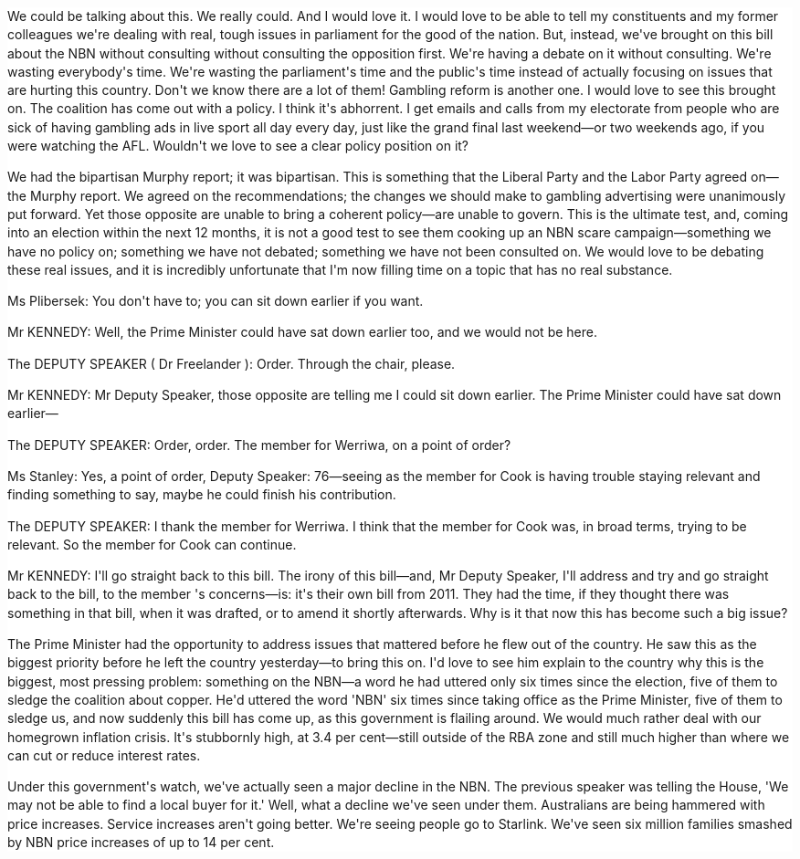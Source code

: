 We could be talking about this. We really could. And I would love it. I would love to be able to tell my constituents and my former colleagues we're dealing with real, tough issues in parliament for the good of the nation. But, instead, we've brought on this bill about the NBN without consulting without consulting the opposition first. We're having a debate on it without consulting. We're wasting everybody's time. We're wasting the parliament's time and the public's time instead of actually focusing on issues that are hurting this country. Don't we know there are a lot of them! Gambling reform is another one. I would love to see this brought on. The coalition has come out with a policy. I think it's abhorrent. I get emails and calls from my electorate from people who are sick of having gambling ads in live sport all day every day, just like the grand final last weekend—or two weekends ago, if you were watching the AFL. Wouldn't we love to see a clear policy position on it?

We had the bipartisan Murphy report; it was bipartisan. This is something that the Liberal Party and the Labor Party agreed on—the Murphy report. We agreed on the recommendations; the changes we should make to gambling advertising were unanimously put forward. Yet those opposite are unable to bring a coherent policy—are unable to govern. This is the ultimate test, and, coming into an election within the next 12 months, it is not a good test to see them cooking up an NBN scare campaign—something we have no policy on; something we have not debated; something we have not been consulted on. We would love to be debating these real issues, and it is incredibly unfortunate that I'm now filling time on a topic that has no real substance.

Ms Plibersek: You don't have to; you can sit down earlier if you want.

Mr KENNEDY: Well, the Prime Minister could have sat down earlier too, and we would not be here.

The DEPUTY SPEAKER ( Dr Freelander ): Order. Through the chair, please.

Mr KENNEDY: Mr Deputy Speaker, those opposite are telling me I could sit down earlier. The Prime Minister could have sat down earlier—

The DEPUTY SPEAKER: Order, order. The member for Werriwa, on a point of order?

Ms Stanley: Yes, a point of order, Deputy Speaker: 76—seeing as the member for Cook is having trouble staying relevant and finding something to say, maybe he could finish his contribution.

The DEPUTY SPEAKER: I thank the member for Werriwa. I think that the member for Cook was, in broad terms, trying to be relevant. So the member for Cook can continue.

Mr KENNEDY: I'll go straight back to this bill. The irony of this bill—and, Mr Deputy Speaker, I'll address and try and go straight back to the bill, to the member 's concerns—is: it's their own bill from 2011. They had the time, if they thought there was something in that bill, when it was drafted, or to amend it shortly afterwards. Why is it that now this has become such a big issue?

The Prime Minister had the opportunity to address issues that mattered before he flew out of the country. He saw this as the biggest priority before he left the country yesterday—to bring this on. I'd love to see him explain to the country why this is the biggest, most pressing problem: something on the NBN—a word he had uttered only six times since the election, five of them to sledge the coalition about copper. He'd uttered the word 'NBN' six times since taking office as the Prime Minister, five of them to sledge us, and now suddenly this bill has come up, as this government is flailing around. We would much rather deal with our homegrown inflation crisis. It's stubbornly high, at 3.4 per cent—still outside of the RBA zone and still much higher than where we can cut or reduce interest rates.

Under this government's watch, we've actually seen a major decline in the NBN. The previous speaker was telling the House, 'We may not be able to find a local buyer for it.' Well, what a decline we've seen under them. Australians are being hammered with price increases. Service increases aren't going better. We're seeing people go to Starlink. We've seen six million families smashed by NBN price increases of up to 14 per cent.
